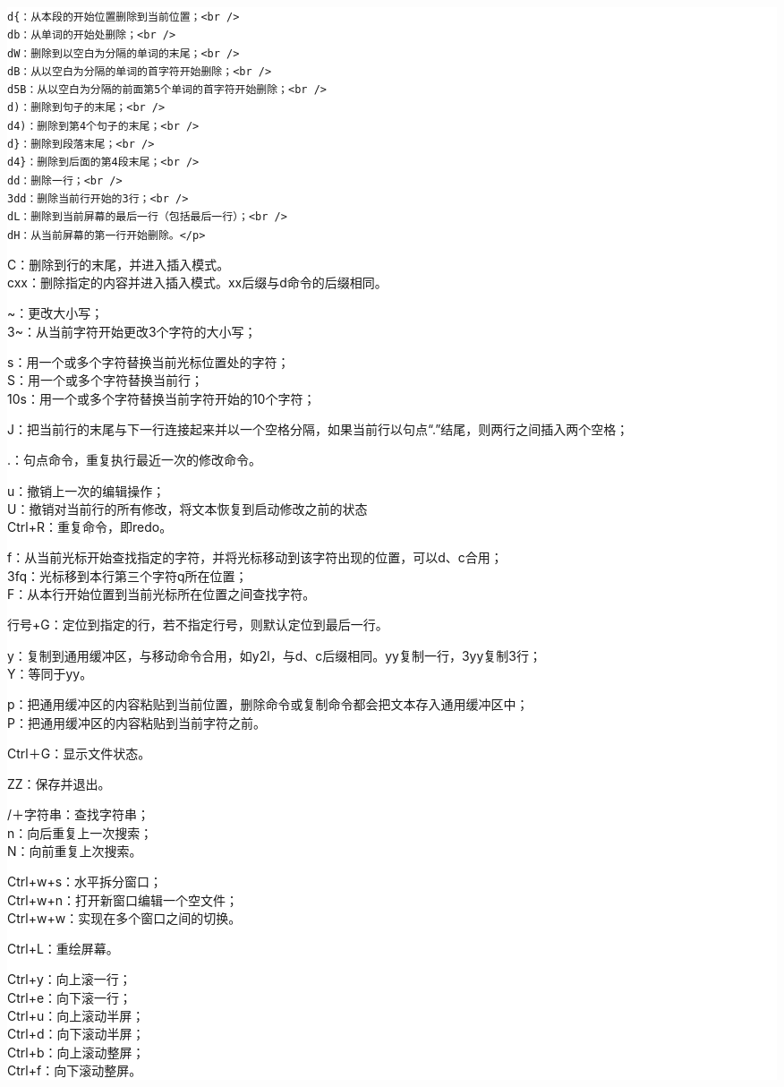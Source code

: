 	d{：从本段的开始位置删除到当前位置；<br />
	db：从单词的开始处删除；<br />
	dW：删除到以空白为分隔的单词的末尾；<br />
	dB：从以空白为分隔的单词的首字符开始删除；<br />
	d5B：从以空白为分隔的前面第5个单词的首字符开始删除；<br />
	d)：删除到句子的末尾；<br />
	d4)：删除到第4个句子的末尾；<br />
	d}：删除到段落末尾；<br />
	d4}：删除到后面的第4段末尾；<br />
	dd：删除一行；<br />
	3dd：删除当前行开始的3行；<br />
	dL：删除到当前屏幕的最后一行（包括最后一行）；<br />
	dH：从当前屏幕的第一行开始删除。</p>
<p>
	C：删除到行的末尾，并进入插入模式。<br />
	cxx：删除指定的内容并进入插入模式。xx后缀与d命令的后缀相同。</p>
<p>
	~：更改大小写；<br />
	3~：从当前字符开始更改3个字符的大小写；</p>
<p>
	s：用一个或多个字符替换当前光标位置处的字符；<br />
	S：用一个或多个字符替换当前行；<br />
	10s：用一个或多个字符替换当前字符开始的10个字符；</p>
<p>
	J：把当前行的末尾与下一行连接起来并以一个空格分隔，如果当前行以句点&ldquo;.&rdquo;结尾，则两行之间插入两个空格；</p>
<p>
	.：句点命令，重复执行最近一次的修改命令。</p>
<p>
	u：撤销上一次的编辑操作；<br />
	U：撤销对当前行的所有修改，将文本恢复到启动修改之前的状态<br />
	Ctrl+R：重复命令，即redo。</p>
<p>
	f：从当前光标开始查找指定的字符，并将光标移动到该字符出现的位置，可以d、c合用；<br />
	3fq：光标移到本行第三个字符q所在位置；<br />
	F：从本行开始位置到当前光标所在位置之间查找字符。</p>
<p>
	行号+G：定位到指定的行，若不指定行号，则默认定位到最后一行。</p>
<p>
	y：复制到通用缓冲区，与移动命令合用，如y2l，与d、c后缀相同。yy复制一行，3yy复制3行；<br />
	Y：等同于yy。</p>
<p>
	p：把通用缓冲区的内容粘贴到当前位置，删除命令或复制命令都会把文本存入通用缓冲区中；<br />
	P：把通用缓冲区的内容粘贴到当前字符之前。</p>
<p>
	Ctrl＋G：显示文件状态。</p>
<p>
	ZZ：保存并退出。</p>
<p>
	/＋字符串：查找字符串；<br />
	n：向后重复上一次搜索；<br />
	N：向前重复上次搜索。</p>
<p>
	Ctrl+w+s：水平拆分窗口；<br />
	Ctrl+w+n：打开新窗口编辑一个空文件；<br />
	Ctrl+w+w：实现在多个窗口之间的切换。</p>
<p>
	Ctrl+L：重绘屏幕。</p>
<p>
	Ctrl+y：向上滚一行；<br />
	Ctrl+e：向下滚一行；<br />
	Ctrl+u：向上滚动半屏；<br />
	Ctrl+d：向下滚动半屏；<br />
	Ctrl+b：向上滚动整屏；<br />
	Ctrl+f：向下滚动整屏。</p>